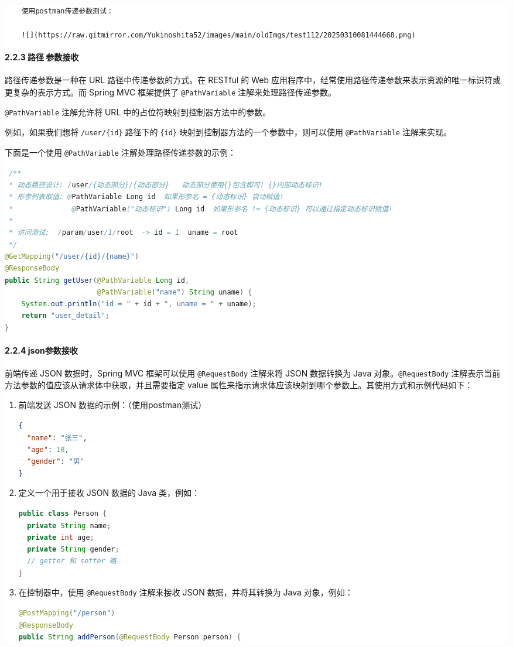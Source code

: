         使用postman传递参数测试：

        ![](https://raw.gitmirror.com/Yukinoshita52/images/main/oldImgs/test112/20250310081444668.png)

#### 2.2.3 路径 参数接收

路径传递参数是一种在 URL 路径中传递参数的方式。在 RESTful 的 Web 应用程序中，经常使用路径传递参数来表示资源的唯一标识符或更复杂的表示方式。而 Spring MVC 框架提供了 `@PathVariable` 注解来处理路径传递参数。

`@PathVariable` 注解允许将 URL 中的占位符映射到控制器方法中的参数。

例如，如果我们想将 `/user/{id}` 路径下的 `{id}` 映射到控制器方法的一个参数中，则可以使用 `@PathVariable` 注解来实现。

下面是一个使用 `@PathVariable` 注解处理路径传递参数的示例：

```java
 /**
 * 动态路径设计: /user/{动态部分}/{动态部分}   动态部分使用{}包含即可! {}内部动态标识!
 * 形参列表取值: @PathVariable Long id  如果形参名 = {动态标识} 自动赋值!
 *              @PathVariable("动态标识") Long id  如果形参名 != {动态标识} 可以通过指定动态标识赋值!
 *
 * 访问测试:  /param/user/1/root  -> id = 1  uname = root
 */
@GetMapping("/user/{id}/{name}")
@ResponseBody
public String getUser(@PathVariable Long id, 
                      @PathVariable("name") String uname) {
    System.out.println("id = " + id + ", uname = " + uname);
    return "user_detail";
}
```

#### 2.2.4 json参数接收

前端传递 JSON 数据时，Spring MVC 框架可以使用 `@RequestBody` 注解来将 JSON 数据转换为 Java 对象。`@RequestBody` 注解表示当前方法参数的值应该从请求体中获取，并且需要指定 value 属性来指示请求体应该映射到哪个参数上。其使用方式和示例代码如下：

1.  前端发送 JSON 数据的示例：（使用postman测试）
    ```json
    {
      "name": "张三",
      "age": 18,
      "gender": "男"
    }
    ```
2.  定义一个用于接收 JSON 数据的 Java 类，例如：
    ```java
    public class Person {
      private String name;
      private int age;
      private String gender;
      // getter 和 setter 略
    }
    ```
3.  在控制器中，使用 `@RequestBody` 注解来接收 JSON 数据，并将其转换为 Java 对象，例如：
    ```java
    @PostMapping("/person")
    @ResponseBody
    public String addPerson(@RequestBody Person person) {
    